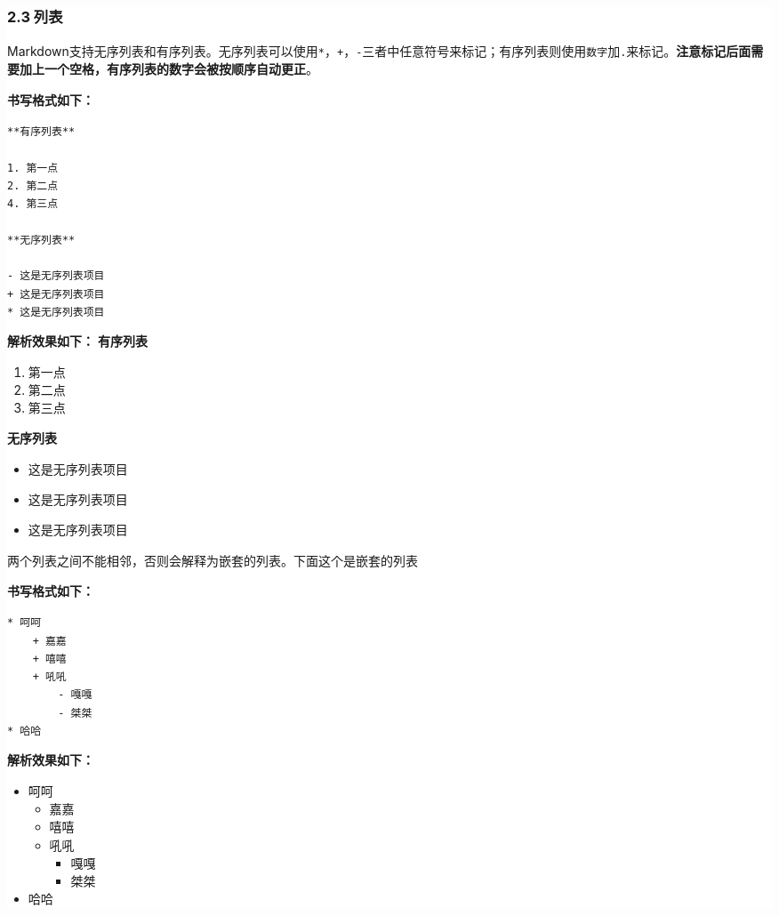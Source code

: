 
### 2.3 列表
Markdown支持无序列表和有序列表。无序列表可以使用`*`，`+`，`-`三者中任意符号来标记；有序列表则使用`数字`加`.`来标记。**注意标记后面需要加上一个空格，有序列表的数字会被按顺序自动更正**。

**书写格式如下：**
```
**有序列表**

1. 第一点
2. 第二点
4. 第三点

**无序列表**

- 这是无序列表项目
+ 这是无序列表项目
* 这是无序列表项目
```

**解析效果如下：**
**有序列表**

1. 第一点
2. 第二点
4. 第三点

**无序列表**

- 这是无序列表项目
+ 这是无序列表项目
* 这是无序列表项目

两个列表之间不能相邻，否则会解释为嵌套的列表。下面这个是嵌套的列表

**书写格式如下：**
```
* 呵呵
    + 嘉嘉
    + 嘻嘻
    + 吼吼
        - 嘎嘎
        - 桀桀
* 哈哈
```

**解析效果如下：**

* 呵呵
    + 嘉嘉
    + 嘻嘻
    + 吼吼
        - 嘎嘎
        - 桀桀
* 哈哈
